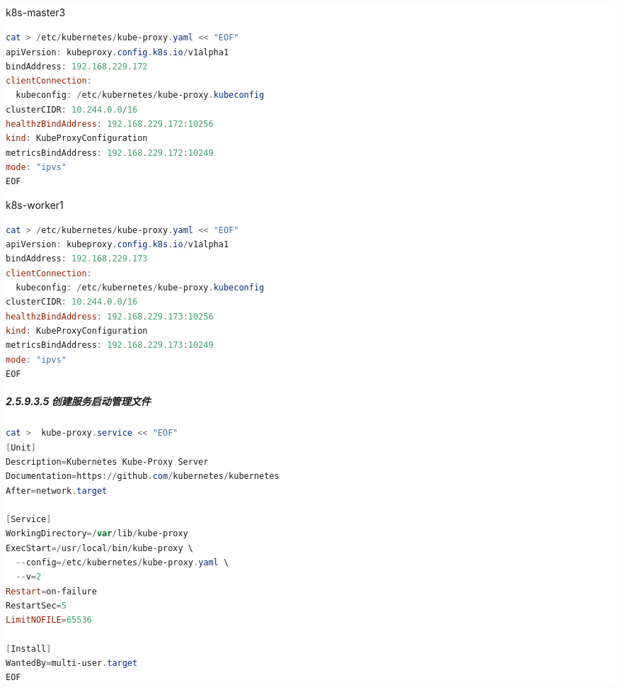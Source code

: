 

k8s-master3

~~~powershell
cat > /etc/kubernetes/kube-proxy.yaml << "EOF"
apiVersion: kubeproxy.config.k8s.io/v1alpha1
bindAddress: 192.168.229.172
clientConnection:
  kubeconfig: /etc/kubernetes/kube-proxy.kubeconfig
clusterCIDR: 10.244.0.0/16
healthzBindAddress: 192.168.229.172:10256
kind: KubeProxyConfiguration
metricsBindAddress: 192.168.229.172:10249
mode: "ipvs"
EOF
~~~



k8s-worker1

~~~powershell
cat > /etc/kubernetes/kube-proxy.yaml << "EOF"
apiVersion: kubeproxy.config.k8s.io/v1alpha1
bindAddress: 192.168.229.173
clientConnection:
  kubeconfig: /etc/kubernetes/kube-proxy.kubeconfig
clusterCIDR: 10.244.0.0/16
healthzBindAddress: 192.168.229.173:10256
kind: KubeProxyConfiguration
metricsBindAddress: 192.168.229.173:10249
mode: "ipvs"
EOF
~~~



##### 2.5.9.3.5 创建服务启动管理文件



~~~powershell
cat >  kube-proxy.service << "EOF"
[Unit]
Description=Kubernetes Kube-Proxy Server
Documentation=https://github.com/kubernetes/kubernetes
After=network.target

[Service]
WorkingDirectory=/var/lib/kube-proxy
ExecStart=/usr/local/bin/kube-proxy \
  --config=/etc/kubernetes/kube-proxy.yaml \
  --v=2
Restart=on-failure
RestartSec=5
LimitNOFILE=65536

[Install]
WantedBy=multi-user.target
EOF
~~~
